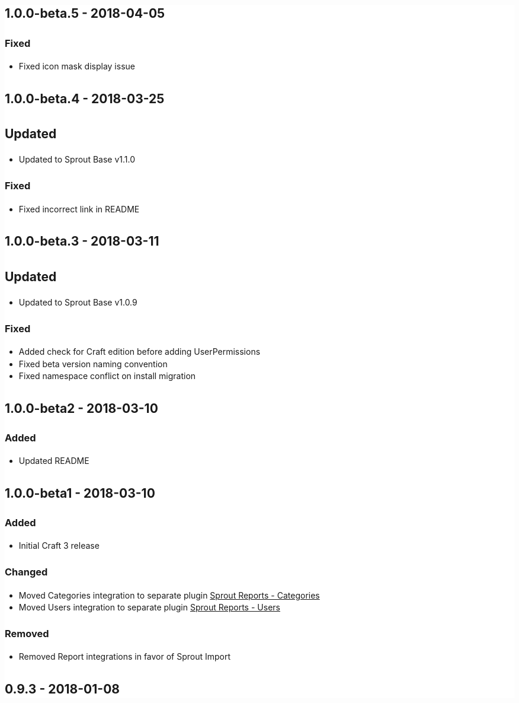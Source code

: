 ## 1.0.0-beta.5 - 2018-04-05

### Fixed
- Fixed icon mask display issue

## 1.0.0-beta.4 - 2018-03-25

## Updated
- Updated to Sprout Base v1.1.0

### Fixed
- Fixed incorrect link in README

## 1.0.0-beta.3 - 2018-03-11

## Updated
- Updated to Sprout Base v1.0.9

### Fixed
- Added check for Craft edition before adding UserPermissions
- Fixed beta version naming convention
- Fixed namespace conflict on install migration

## 1.0.0-beta2 - 2018-03-10

### Added
- Updated README

## 1.0.0-beta1 - 2018-03-10

### Added
- Initial Craft 3 release

### Changed
- Moved Categories integration to separate plugin [Sprout Reports - Categories](https://github.com/barrelstrength/craft-sprout-reports-categories)
- Moved Users integration to separate plugin [Sprout Reports - Users](https://github.com/barrelstrength/craft-sprout-reports-users)

### Removed
- Removed Report integrations in favor of Sprout Import

## 0.9.3 - 2018-01-08
